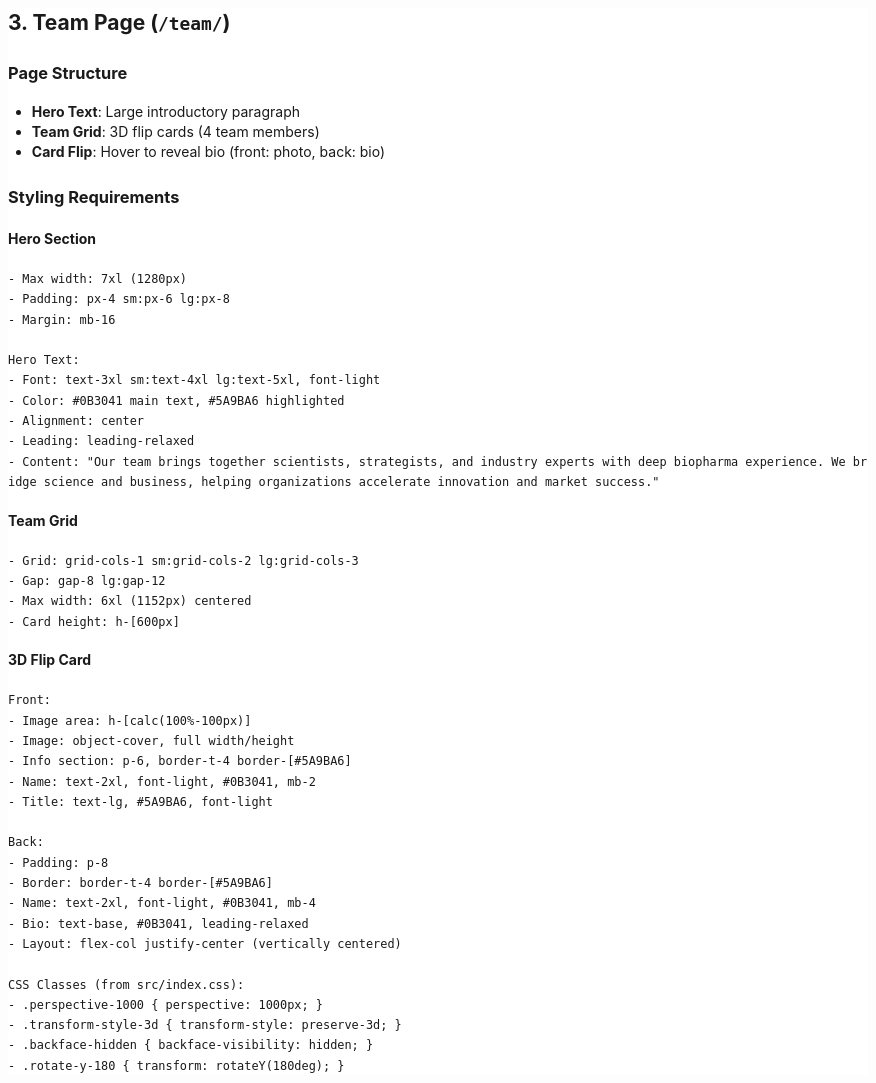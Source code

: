
## 3. Team Page (`/team/`)

### Page Structure
- **Hero Text**: Large introductory paragraph
- **Team Grid**: 3D flip cards (4 team members)
- **Card Flip**: Hover to reveal bio (front: photo, back: bio)

### Styling Requirements

#### Hero Section
```njk
- Max width: 7xl (1280px)
- Padding: px-4 sm:px-6 lg:px-8
- Margin: mb-16

Hero Text:
- Font: text-3xl sm:text-4xl lg:text-5xl, font-light
- Color: #0B3041 main text, #5A9BA6 highlighted
- Alignment: center
- Leading: leading-relaxed
- Content: "Our team brings together scientists, strategists, and industry experts with deep biopharma experience. We bridge science and business, helping organizations accelerate innovation and market success."
```

#### Team Grid
```njk
- Grid: grid-cols-1 sm:grid-cols-2 lg:grid-cols-3
- Gap: gap-8 lg:gap-12
- Max width: 6xl (1152px) centered
- Card height: h-[600px]
```

#### 3D Flip Card
```njk
Front:
- Image area: h-[calc(100%-100px)]
- Image: object-cover, full width/height
- Info section: p-6, border-t-4 border-[#5A9BA6]
- Name: text-2xl, font-light, #0B3041, mb-2
- Title: text-lg, #5A9BA6, font-light

Back:
- Padding: p-8
- Border: border-t-4 border-[#5A9BA6]
- Name: text-2xl, font-light, #0B3041, mb-4
- Bio: text-base, #0B3041, leading-relaxed
- Layout: flex-col justify-center (vertically centered)

CSS Classes (from src/index.css):
- .perspective-1000 { perspective: 1000px; }
- .transform-style-3d { transform-style: preserve-3d; }
- .backface-hidden { backface-visibility: hidden; }
- .rotate-y-180 { transform: rotateY(180deg); }
```
